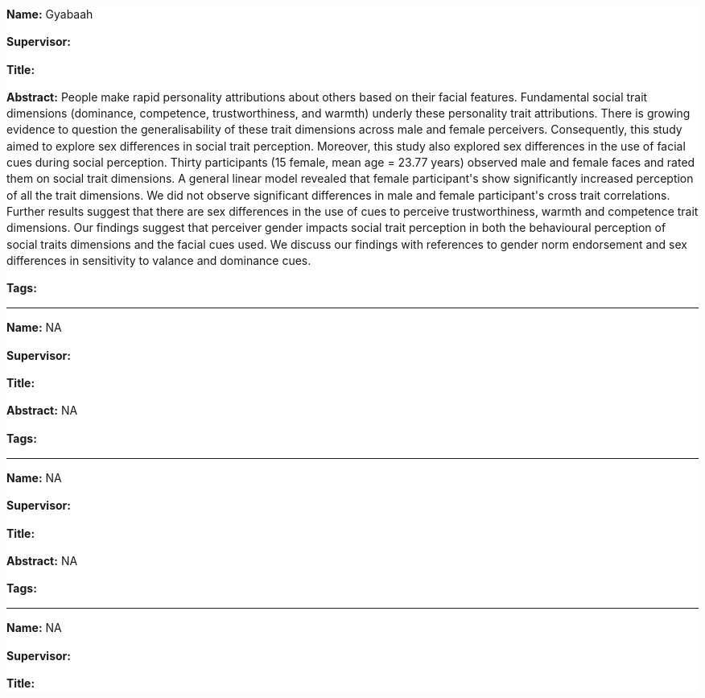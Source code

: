 **Name:**  Gyabaah

**Supervisor:**  

**Title:** 

**Abstract:** People make rapid personality attributions about others based on their facial features. Fundamental social trait dimensions (dominance, competence, trustworthiness, and warmth) underly these personality trait attributions. There is growing evidence to question the generalisability of these trait dimensions across male and female perceivers. Consequently, this study aimed to explore sex differences in social trait perception. Moreover, this study also explored sex differences in the use of facial cues during social perception. Thirty participants (15 female, mean age = 23.77 years) observed male and female faces and rated them on social trait dimensions. A general linear model revealed that female participant's show significantly increased perception of all the trait dimensions. We did not observe significant differences in male and female participant's cross trait correlations. Further results suggest that there are sex differences in the use of cues to perceive trustworthiness, warmth and competence trait dimensions. Our findings suggest that perceiver gender impacts social trait perception in both the behavioural perception of social traits dimensions and the facial cues used. We discuss our findings with references to gender norm endorsement and sex differences in sensitivity to valance and dominance cues.

**Tags:** 

---




**Name:**  NA

**Supervisor:**  

**Title:** 

**Abstract:** NA

**Tags:** 

---




**Name:**  NA

**Supervisor:**  

**Title:** 

**Abstract:** NA

**Tags:** 

---




**Name:**  NA

**Supervisor:**  

**Title:** 
